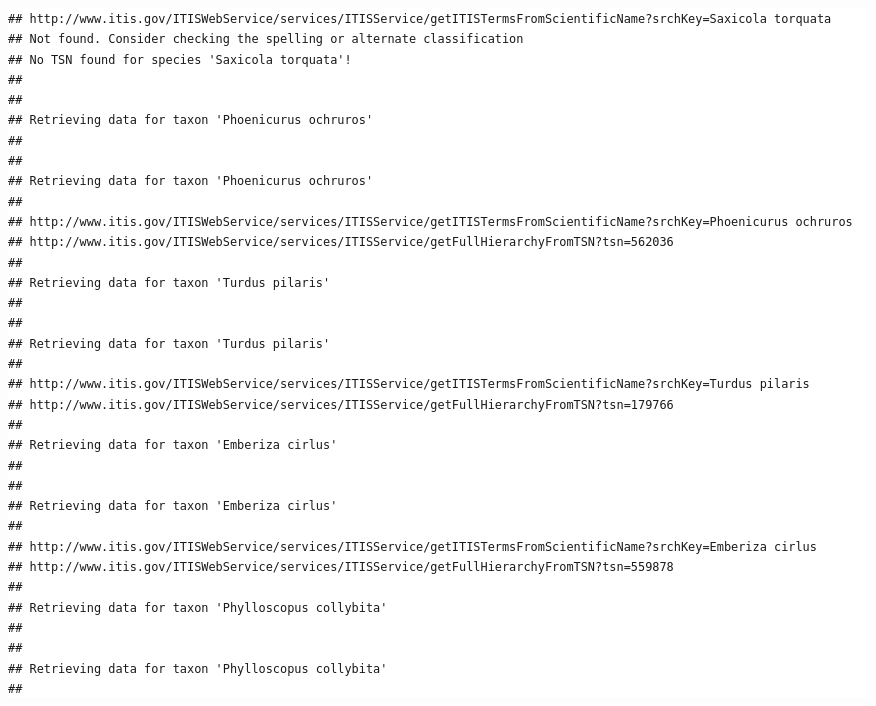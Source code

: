     ## http://www.itis.gov/ITISWebService/services/ITISService/getITISTermsFromScientificName?srchKey=Saxicola torquata
    ## Not found. Consider checking the spelling or alternate classification
    ## No TSN found for species 'Saxicola torquata'!
    ## 
    ## 
    ## Retrieving data for taxon 'Phoenicurus ochruros'
    ## 
    ## 
    ## Retrieving data for taxon 'Phoenicurus ochruros'
    ## 
    ## http://www.itis.gov/ITISWebService/services/ITISService/getITISTermsFromScientificName?srchKey=Phoenicurus ochruros
    ## http://www.itis.gov/ITISWebService/services/ITISService/getFullHierarchyFromTSN?tsn=562036
    ## 
    ## Retrieving data for taxon 'Turdus pilaris'
    ## 
    ## 
    ## Retrieving data for taxon 'Turdus pilaris'
    ## 
    ## http://www.itis.gov/ITISWebService/services/ITISService/getITISTermsFromScientificName?srchKey=Turdus pilaris
    ## http://www.itis.gov/ITISWebService/services/ITISService/getFullHierarchyFromTSN?tsn=179766
    ## 
    ## Retrieving data for taxon 'Emberiza cirlus'
    ## 
    ## 
    ## Retrieving data for taxon 'Emberiza cirlus'
    ## 
    ## http://www.itis.gov/ITISWebService/services/ITISService/getITISTermsFromScientificName?srchKey=Emberiza cirlus
    ## http://www.itis.gov/ITISWebService/services/ITISService/getFullHierarchyFromTSN?tsn=559878
    ## 
    ## Retrieving data for taxon 'Phylloscopus collybita'
    ## 
    ## 
    ## Retrieving data for taxon 'Phylloscopus collybita'
    ## 